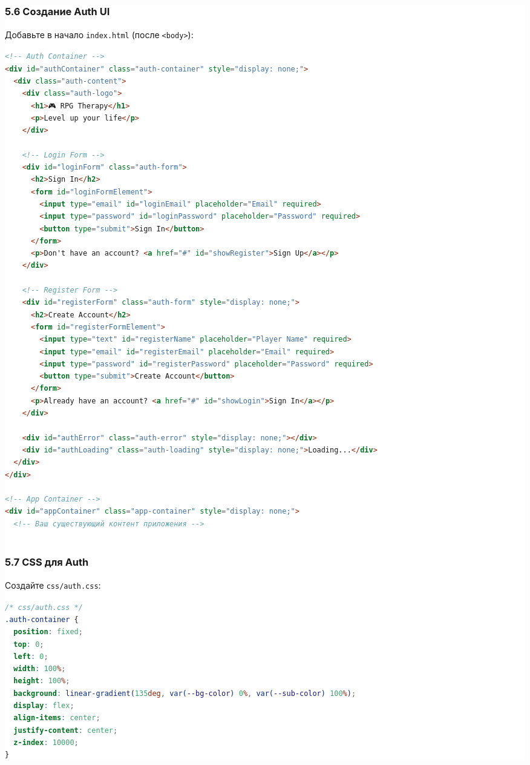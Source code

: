 ### 5.6 Создание Auth UI

Добавьте в начало `index.html` (после `<body>`):

```html
<!-- Auth Container -->
<div id="authContainer" class="auth-container" style="display: none;">
  <div class="auth-content">
    <div class="auth-logo">
      <h1>🎮 RPG Therapy</h1>
      <p>Level up your life</p>
    </div>
    
    <!-- Login Form -->
    <div id="loginForm" class="auth-form">
      <h2>Sign In</h2>
      <form id="loginFormElement">
        <input type="email" id="loginEmail" placeholder="Email" required>
        <input type="password" id="loginPassword" placeholder="Password" required>
        <button type="submit">Sign In</button>
      </form>
      <p>Don't have an account? <a href="#" id="showRegister">Sign Up</a></p>
    </div>
    
    <!-- Register Form -->
    <div id="registerForm" class="auth-form" style="display: none;">
      <h2>Create Account</h2>
      <form id="registerFormElement">
        <input type="text" id="registerName" placeholder="Player Name" required>
        <input type="email" id="registerEmail" placeholder="Email" required>
        <input type="password" id="registerPassword" placeholder="Password" required>
        <button type="submit">Create Account</button>
      </form>
      <p>Already have an account? <a href="#" id="showLogin">Sign In</a></p>
    </div>
    
    <div id="authError" class="auth-error" style="display: none;"></div>
    <div id="authLoading" class="auth-loading" style="display: none;">Loading...</div>
  </div>
</div>

<!-- App Container -->
<div id="appContainer" class="app-container" style="display: none;">
  <!-- Ваш существующий контент приложения -->
  
```

### 5.7 CSS для Auth

Создайте `css/auth.css`:

```css
/* css/auth.css */
.auth-container {
  position: fixed;
  top: 0;
  left: 0;
  width: 100%;
  height: 100%;
  background: linear-gradient(135deg, var(--bg-color) 0%, var(--sub-color) 100%);
  display: flex;
  align-items: center;
  justify-content: center;
  z-index: 10000;
}
```